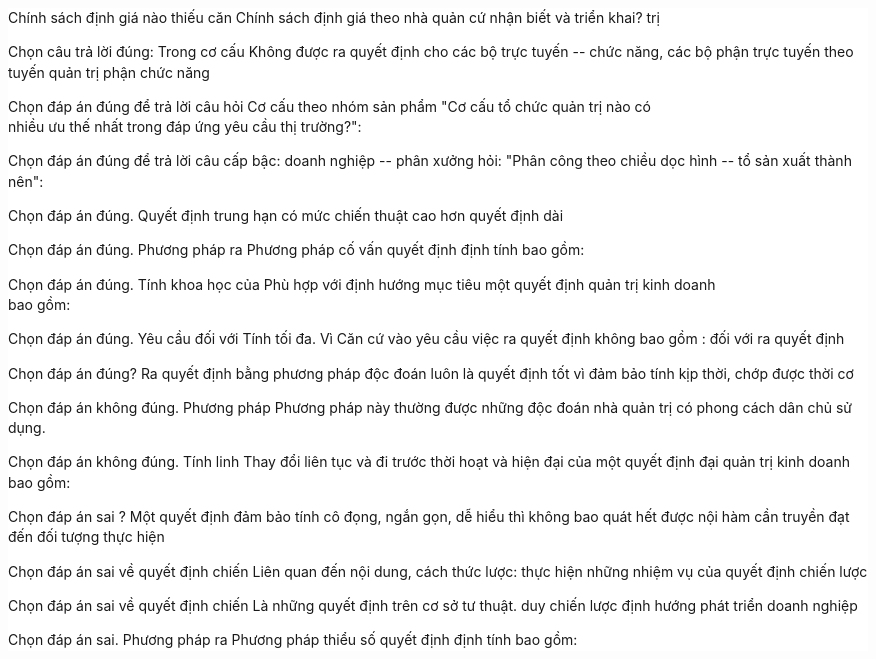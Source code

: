  Chính sách định giá nào thiếu căn   Chính sách định giá theo nhà quản
  cứ nhận biết và triển khai?         trị

  Chọn câu trả lời đúng: Trong cơ cấu Không được ra quyết định cho các bộ
  trực tuyến -- chức năng, các bộ     phận trực tuyến theo tuyến quản trị
  phận chức năng                      

  Chọn đáp án đúng để trả lời câu hỏi Cơ cấu theo nhóm sản phẩm
  "Cơ cấu tổ chức quản trị nào có     
  nhiều ưu thế nhất trong đáp ứng yêu 
  cầu thị trường?":                   

  Chọn đáp án đúng để trả lời câu     cấp bậc: doanh nghiệp -- phân xưởng
  hỏi: "Phân công theo chiều dọc hình -- tổ sản xuất
  thành nên":                         

  Chọn đáp án đúng.                   Quyết định trung hạn có mức chiến
                                      thuật cao hơn quyết định dài

  Chọn đáp án đúng. Phương pháp ra    Phương pháp cố vấn
  quyết định định tính bao gồm:       

  Chọn đáp án đúng. Tính khoa học của Phù hợp với định hướng mục tiêu
  một quyết định quản trị kinh doanh  
  bao gồm:                            

  Chọn đáp án đúng. Yêu cầu đối với   Tính tối đa. Vì Căn cứ vào yêu cầu
  việc ra quyết định không bao gồm :  đối với ra quyết định

  Chọn đáp án đúng?                   Ra quyết định bằng phương pháp độc
                                      đoán luôn là quyết định tốt vì đảm
                                      bảo tính kịp thời, chớp được thời
                                      cơ

  Chọn đáp án không đúng. Phương pháp Phương pháp này thường được những
  độc đoán                            nhà quản trị có phong cách dân chủ
                                      sử dụng.

  Chọn đáp án không đúng. Tính linh   Thay đổi liên tục và đi trước thời
  hoạt và hiện đại của một quyết định đại
  quản trị kinh doanh bao gồm:        

  Chọn đáp án sai ?                   Một quyết định đảm bảo tính cô
                                      đọng, ngắn gọn, dễ hiểu thì không
                                      bao quát hết được nội hàm cần
                                      truyền đạt đến đối tượng thực hiện

  Chọn đáp án sai về quyết định chiến Liên quan đến nội dung, cách thức
  lược:                               thực hiện những nhiệm vụ của quyết
                                      định chiến lược

  Chọn đáp án sai về quyết định chiến Là những quyết định trên cơ sở tư
  thuật.                              duy chiến lược định hướng phát
                                      triển doanh nghiệp

  Chọn đáp án sai. Phương pháp ra     Phương pháp thiểu số
  quyết định định tính bao gồm:       
